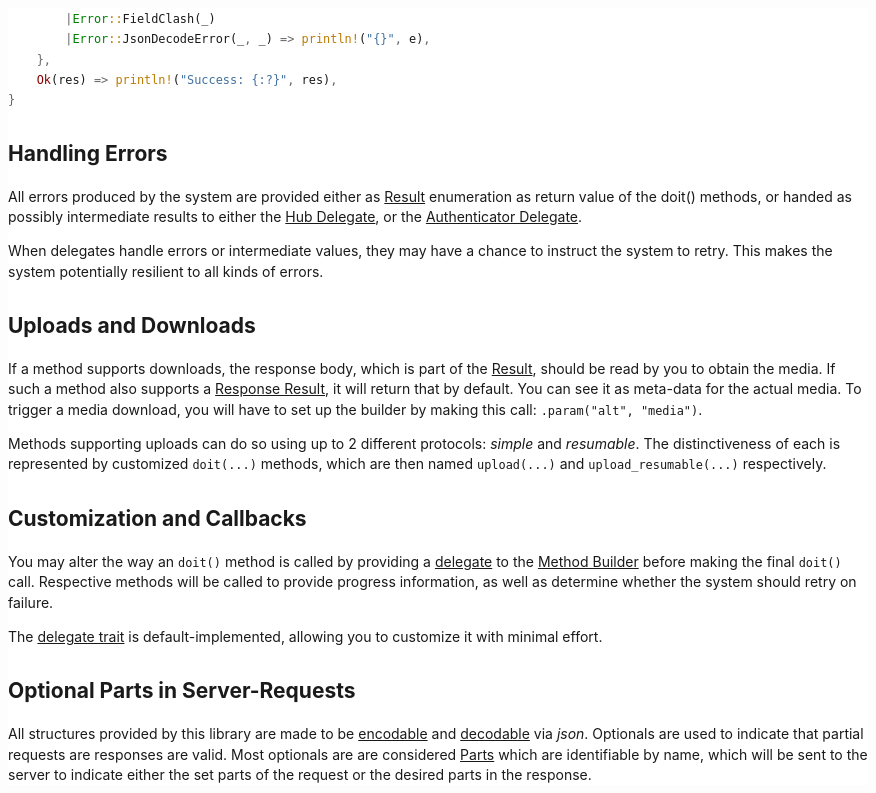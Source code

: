 ```Rust
        |Error::FieldClash(_)
        |Error::JsonDecodeError(_, _) => println!("{}", e),
    },
    Ok(res) => println!("Success: {:?}", res),
}

```
## Handling Errors

All errors produced by the system are provided either as [Result](https://docs.rs/google-gmail1/5.0.5+20240401/google_gmail1/client::Result) enumeration as return value of
the doit() methods, or handed as possibly intermediate results to either the
[Hub Delegate](https://docs.rs/google-gmail1/5.0.5+20240401/google_gmail1/client::Delegate), or the [Authenticator Delegate](https://docs.rs/yup-oauth2/*/yup_oauth2/trait.AuthenticatorDelegate.html).

When delegates handle errors or intermediate values, they may have a chance to instruct the system to retry. This
makes the system potentially resilient to all kinds of errors.

## Uploads and Downloads
If a method supports downloads, the response body, which is part of the [Result](https://docs.rs/google-gmail1/5.0.5+20240401/google_gmail1/client::Result), should be
read by you to obtain the media.
If such a method also supports a [Response Result](https://docs.rs/google-gmail1/5.0.5+20240401/google_gmail1/client::ResponseResult), it will return that by default.
You can see it as meta-data for the actual media. To trigger a media download, you will have to set up the builder by making
this call: `.param("alt", "media")`.

Methods supporting uploads can do so using up to 2 different protocols:
*simple* and *resumable*. The distinctiveness of each is represented by customized
`doit(...)` methods, which are then named `upload(...)` and `upload_resumable(...)` respectively.

## Customization and Callbacks

You may alter the way an `doit()` method is called by providing a [delegate](https://docs.rs/google-gmail1/5.0.5+20240401/google_gmail1/client::Delegate) to the
[Method Builder](https://docs.rs/google-gmail1/5.0.5+20240401/google_gmail1/client::CallBuilder) before making the final `doit()` call.
Respective methods will be called to provide progress information, as well as determine whether the system should
retry on failure.

The [delegate trait](https://docs.rs/google-gmail1/5.0.5+20240401/google_gmail1/client::Delegate) is default-implemented, allowing you to customize it with minimal effort.

## Optional Parts in Server-Requests

All structures provided by this library are made to be [encodable](https://docs.rs/google-gmail1/5.0.5+20240401/google_gmail1/client::RequestValue) and
[decodable](https://docs.rs/google-gmail1/5.0.5+20240401/google_gmail1/client::ResponseResult) via *json*. Optionals are used to indicate that partial requests are responses
are valid.
Most optionals are are considered [Parts](https://docs.rs/google-gmail1/5.0.5+20240401/google_gmail1/client::Part) which are identifiable by name, which will be sent to
the server to indicate either the set parts of the request or the desired parts in the response.
